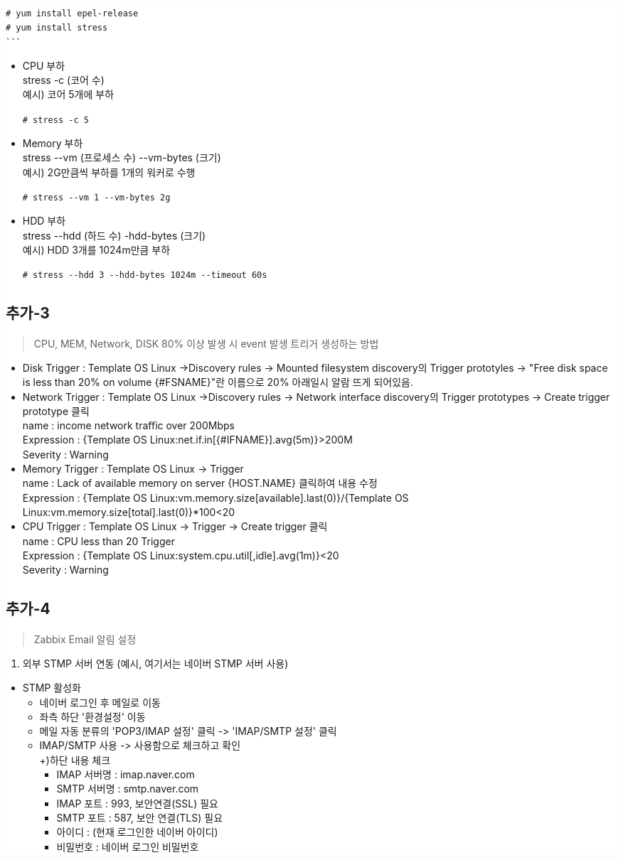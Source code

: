     # yum install epel-release
    # yum install stress
    ```
- CPU 부하   
stress -c (코어 수)   
예시) 코어 5개에 부하   
    ```linux
    # stress -c 5 
    ```
- Memory 부하   
stress --vm (프로세스 수) --vm-bytes (크기)   
예시) 2G만큼씩 부하를 1개의 워커로 수행   
    ```linux
    # stress --vm 1 --vm-bytes 2g   
    ```
- HDD 부하   
stress --hdd (하드 수) -hdd-bytes (크기)   
예시) HDD 3개를 1024m만큼 부하   
    ```linux
    # stress --hdd 3 --hdd-bytes 1024m --timeout 60s
    ```
## 추가-3   
> CPU, MEM, Network, DISK 80% 이상 발생 시 event 발생 트리거 생성하는 방법   
- Disk Trigger : Template OS Linux ->Discovery rules -> Mounted filesystem discovery의 Trigger prototyles -> "Free disk space is less than 20% on volume {#FSNAME}"란 이름으로 20% 아래일시 알람 뜨게 되어있음.   
- Network Trigger :  Template OS Linux ->Discovery rules -> Network interface discovery의 Trigger prototypes -> Create trigger prototype 클릭   
    name : income network traffic over 200Mbps    
    Expression : {Template OS Linux:net.if.in[{#IFNAME}].avg(5m)}>200M   
    Severity : Warning
- Memory Trigger : Template OS Linux -> Trigger    
    name : Lack of available memory on server {HOST.NAME} 클릭하여 내용 수정      
    Expression : {Template OS Linux:vm.memory.size[available].last(0)}/{Template OS Linux:vm.memory.size[total].last(0)}*100<20
- CPU Trigger : Template OS Linux -> Trigger -> Create trigger 클릭   
    name : CPU less than 20 Trigger   
    Expression : {Template OS Linux:system.cpu.util[,idle].avg(1m)}<20   
    Severity : Warning
## 추가-4   
> Zabbix Email 알림 설정   
1. 외부 STMP 서버 연동 (예시, 여기서는 네이버 STMP 서버 사용)   
 - STMP 활성화   
    - 네이버 로그인 후 메일로 이동   
    - 좌측 하단 '환경설정' 이동   
    - 메일 자동 분류의 'POP3/IMAP 설정' 클릭 -> 'IMAP/SMTP 설정' 클릭
    - IMAP/SMTP 사용 -> 사용함으로 체크하고 확인   
    +)하단 내용 체크   
        - IMAP 서버명 : imap.naver.com
        - SMTP 서버명 : smtp.naver.com
        - IMAP 포트 : 993, 보안연결(SSL) 필요
        - SMTP 포트 : 587, 보안 연결(TLS) 필요
        - 아이디 : (현재 로그인한 네이버 아이디)
        - 비밀번호 : 네이버 로그인 비밀번호
